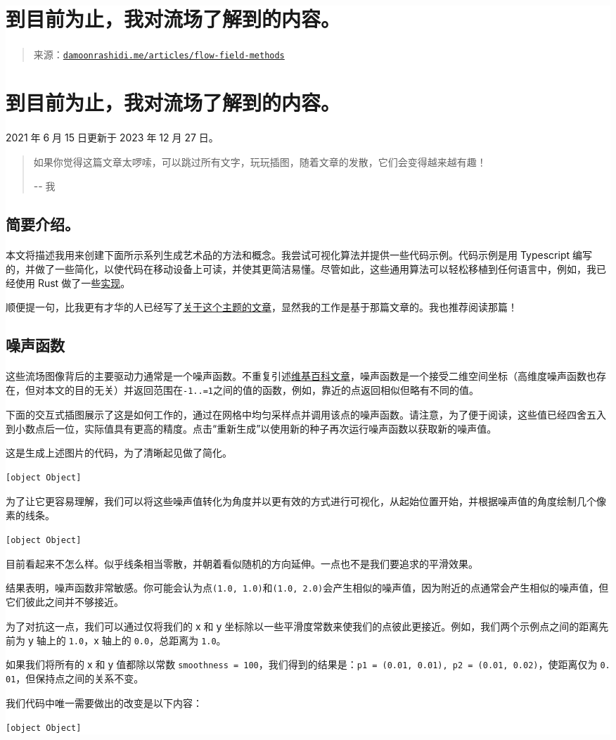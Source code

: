 

# 到目前为止，我对流场了解到的内容。

> 来源：[`damoonrashidi.me/articles/flow-field-methods`](https://damoonrashidi.me/articles/flow-field-methods)

# 到目前为止，我对流场了解到的内容。

2021 年 6 月 15 日更新于 2023 年 12 月 27 日。

> 如果你觉得这篇文章太啰嗦，可以跳过所有文字，玩玩插图，随着文章的发散，它们会变得越来越有趣！
> 
> -- 我

## 简要介绍。

本文将描述我用来创建下面所示系列生成艺术品的方法和概念。我尝试可视化算法并提供一些代码示例。代码示例是用 Typescript 编写的，并做了一些简化，以使代码在移动设备上可读，并使其更简洁易懂。尽管如此，这些通用算法可以轻松移植到任何语言中，例如，我已经使用 Rust 做了一些[实现](https://github.com/damoonrashidi/generative-art)。

顺便提一句，比我更有才华的人已经写了[关于这个主题的文章](https://tylerxhobbs.com/essays/2020/flow-fields)，显然我的工作是基于那篇文章的。我也推荐阅读那篇！

## 噪声函数

这些流场图像背后的主要驱动力通常是一个噪声函数。不重复引述[维基百科文章](https://en.wikipedia.org/wiki/Perlin_noise)，噪声函数是一个接受二维空间坐标（高维度噪声函数也存在，但对本文的目的无关）并返回范围在`-1..=1`之间的值的函数，例如，靠近的点返回相似但略有不同的值。

下面的交互式插图展示了这是如何工作的，通过在网格中均匀采样点并调用该点的噪声函数。请注意，为了便于阅读，这些值已经四舍五入到小数点后一位，实际值具有更高的精度。点击“重新生成”以使用新的种子再次运行噪声函数以获取新的噪声值。

这是生成上述图片的代码，为了清晰起见做了简化。

```
[object Object]
```

为了让它更容易理解，我们可以将这些噪声值转化为角度并以更有效的方式进行可视化，从起始位置开始，并根据噪声值的角度绘制几个像素的线条。

```
[object Object]
```

目前看起来不怎么样。似乎线条相当零散，并朝着看似随机的方向延伸。一点也不是我们要追求的平滑效果。

结果表明，噪声函数非常敏感。你可能会认为点`(1.0, 1.0)`和`(1.0, 2.0)`会产生相似的噪声值，因为附近的点通常会产生相似的噪声值，但它们彼此之间并不够接近。

为了对抗这一点，我们可以通过仅将我们的 x 和 y 坐标除以一些平滑度常数来使我们的点彼此更接近。例如，我们两个示例点之间的距离先前为 y 轴上的 `1.0`，x 轴上的 `0.0`，总距离为 `1.0`。

如果我们将所有的 x 和 y 值都除以常数 `smoothness = 100`，我们得到的结果是：`p1 = (0.01, 0.01), p2 = (0.01, 0.02)`，使距离仅为 `0.01`，但保持点之间的关系不变。

我们代码中唯一需要做出的改变是以下内容：

```
[object Object]
```
